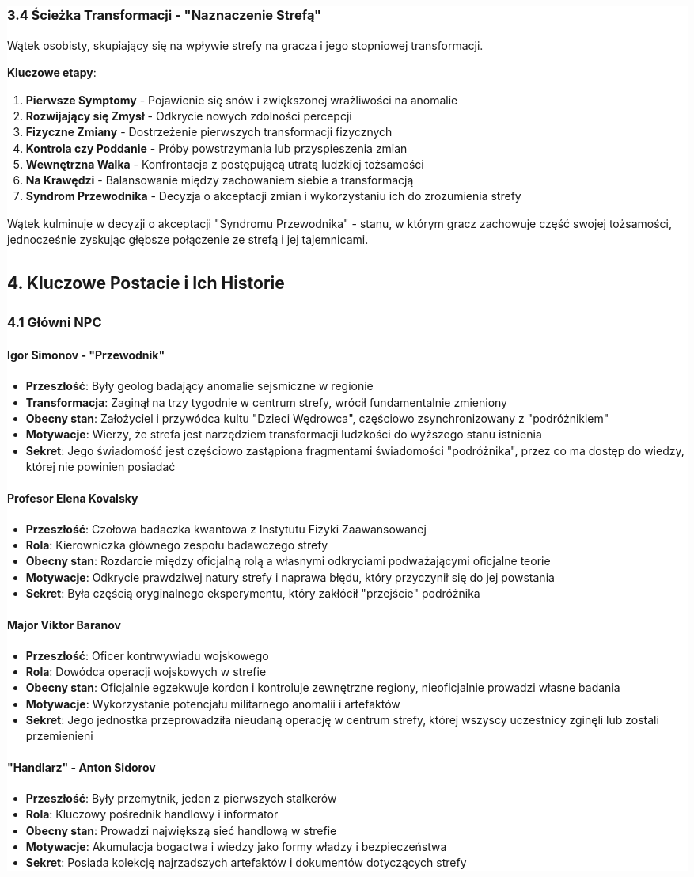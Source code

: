 ### 3.4 Ścieżka Transformacji - "Naznaczenie Strefą"

Wątek osobisty, skupiający się na wpływie strefy na gracza i jego stopniowej transformacji.

**Kluczowe etapy**:
1. **Pierwsze Symptomy** - Pojawienie się snów i zwiększonej wrażliwości na anomalie
2. **Rozwijający się Zmysł** - Odkrycie nowych zdolności percepcji
3. **Fizyczne Zmiany** - Dostrzeżenie pierwszych transformacji fizycznych
4. **Kontrola czy Poddanie** - Próby powstrzymania lub przyspieszenia zmian
5. **Wewnętrzna Walka** - Konfrontacja z postępującą utratą ludzkiej tożsamości
6. **Na Krawędzi** - Balansowanie między zachowaniem siebie a transformacją
7. **Syndrom Przewodnika** - Decyzja o akceptacji zmian i wykorzystaniu ich do zrozumienia strefy

Wątek kulminuje w decyzji o akceptacji "Syndromu Przewodnika" - stanu, w którym gracz zachowuje część swojej tożsamości, jednocześnie zyskując głębsze połączenie ze strefą i jej tajemnicami.

## 4. Kluczowe Postacie i Ich Historie

### 4.1 Główni NPC

#### Igor Simonov - "Przewodnik"
- **Przeszłość**: Były geolog badający anomalie sejsmiczne w regionie
- **Transformacja**: Zaginął na trzy tygodnie w centrum strefy, wrócił fundamentalnie zmieniony
- **Obecny stan**: Założyciel i przywódca kultu "Dzieci Wędrowca", częściowo zsynchronizowany z "podróżnikiem"
- **Motywacje**: Wierzy, że strefa jest narzędziem transformacji ludzkości do wyższego stanu istnienia
- **Sekret**: Jego świadomość jest częściowo zastąpiona fragmentami świadomości "podróżnika", przez co ma dostęp do wiedzy, której nie powinien posiadać

#### Profesor Elena Kovalsky
- **Przeszłość**: Czołowa badaczka kwantowa z Instytutu Fizyki Zaawansowanej
- **Rola**: Kierowniczka głównego zespołu badawczego strefy
- **Obecny stan**: Rozdarcie między oficjalną rolą a własnymi odkryciami podważającymi oficjalne teorie
- **Motywacje**: Odkrycie prawdziwej natury strefy i naprawa błędu, który przyczynił się do jej powstania
- **Sekret**: Była częścią oryginalnego eksperymentu, który zakłócił "przejście" podróżnika

#### Major Viktor Baranov
- **Przeszłość**: Oficer kontrwywiadu wojskowego
- **Rola**: Dowódca operacji wojskowych w strefie
- **Obecny stan**: Oficjalnie egzekwuje kordon i kontroluje zewnętrzne regiony, nieoficjalnie prowadzi własne badania
- **Motywacje**: Wykorzystanie potencjału militarnego anomalii i artefaktów
- **Sekret**: Jego jednostka przeprowadziła nieudaną operację w centrum strefy, której wszyscy uczestnicy zginęli lub zostali przemienieni

#### "Handlarz" - Anton Sidorov
- **Przeszłość**: Były przemytnik, jeden z pierwszych stalkerów
- **Rola**: Kluczowy pośrednik handlowy i informator
- **Obecny stan**: Prowadzi największą sieć handlową w strefie
- **Motywacje**: Akumulacja bogactwa i wiedzy jako formy władzy i bezpieczeństwa
- **Sekret**: Posiada kolekcję najrzadszych artefaktów i dokumentów dotyczących strefy
